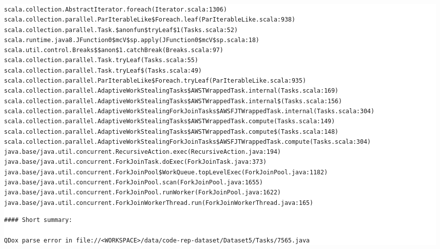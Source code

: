 	scala.collection.AbstractIterator.foreach(Iterator.scala:1306)
	scala.collection.parallel.ParIterableLike$Foreach.leaf(ParIterableLike.scala:938)
	scala.collection.parallel.Task.$anonfun$tryLeaf$1(Tasks.scala:52)
	scala.runtime.java8.JFunction0$mcV$sp.apply(JFunction0$mcV$sp.scala:18)
	scala.util.control.Breaks$$anon$1.catchBreak(Breaks.scala:97)
	scala.collection.parallel.Task.tryLeaf(Tasks.scala:55)
	scala.collection.parallel.Task.tryLeaf$(Tasks.scala:49)
	scala.collection.parallel.ParIterableLike$Foreach.tryLeaf(ParIterableLike.scala:935)
	scala.collection.parallel.AdaptiveWorkStealingTasks$AWSTWrappedTask.internal(Tasks.scala:169)
	scala.collection.parallel.AdaptiveWorkStealingTasks$AWSTWrappedTask.internal$(Tasks.scala:156)
	scala.collection.parallel.AdaptiveWorkStealingForkJoinTasks$AWSFJTWrappedTask.internal(Tasks.scala:304)
	scala.collection.parallel.AdaptiveWorkStealingTasks$AWSTWrappedTask.compute(Tasks.scala:149)
	scala.collection.parallel.AdaptiveWorkStealingTasks$AWSTWrappedTask.compute$(Tasks.scala:148)
	scala.collection.parallel.AdaptiveWorkStealingForkJoinTasks$AWSFJTWrappedTask.compute(Tasks.scala:304)
	java.base/java.util.concurrent.RecursiveAction.exec(RecursiveAction.java:194)
	java.base/java.util.concurrent.ForkJoinTask.doExec(ForkJoinTask.java:373)
	java.base/java.util.concurrent.ForkJoinPool$WorkQueue.topLevelExec(ForkJoinPool.java:1182)
	java.base/java.util.concurrent.ForkJoinPool.scan(ForkJoinPool.java:1655)
	java.base/java.util.concurrent.ForkJoinPool.runWorker(ForkJoinPool.java:1622)
	java.base/java.util.concurrent.ForkJoinWorkerThread.run(ForkJoinWorkerThread.java:165)
```
#### Short summary: 

QDox parse error in file://<WORKSPACE>/data/code-rep-dataset/Dataset5/Tasks/7565.java